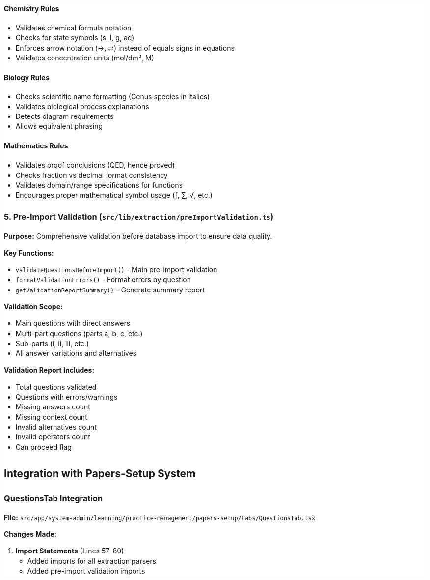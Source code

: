 #### Chemistry Rules
- Validates chemical formula notation
- Checks for state symbols (s, l, g, aq)
- Enforces arrow notation (→, ⇌) instead of equals signs in equations
- Validates concentration units (mol/dm³, M)

#### Biology Rules
- Checks scientific name formatting (Genus species in italics)
- Validates biological process explanations
- Detects diagram requirements
- Allows equivalent phrasing

#### Mathematics Rules
- Validates proof conclusions (QED, hence proved)
- Checks fraction vs decimal format consistency
- Validates domain/range specifications for functions
- Encourages proper mathematical symbol usage (∫, ∑, √, etc.)

### 5. Pre-Import Validation (`src/lib/extraction/preImportValidation.ts`)

**Purpose:** Comprehensive validation before database import to ensure data quality.

**Key Functions:**
- `validateQuestionsBeforeImport()` - Main pre-import validation
- `formatValidationErrors()` - Format errors by question
- `getValidationReportSummary()` - Generate summary report

**Validation Scope:**
- Main questions with direct answers
- Multi-part questions (parts a, b, c, etc.)
- Sub-parts (i, ii, iii, etc.)
- All answer variations and alternatives

**Validation Report Includes:**
- Total questions validated
- Questions with errors/warnings
- Missing answers count
- Missing context count
- Invalid alternatives count
- Invalid operators count
- Can proceed flag

## Integration with Papers-Setup System

### QuestionsTab Integration

**File:** `src/app/system-admin/learning/practice-management/papers-setup/tabs/QuestionsTab.tsx`

**Changes Made:**

1. **Import Statements** (Lines 57-80)
   - Added imports for all extraction parsers
   - Added pre-import validation imports
